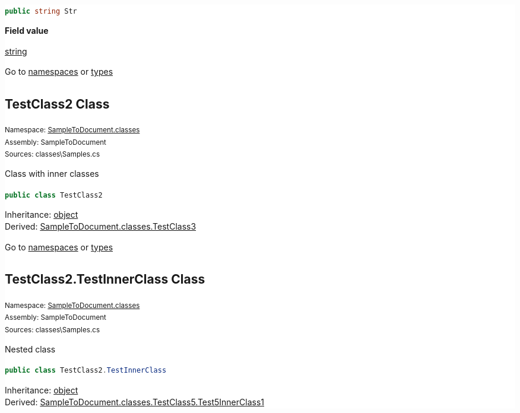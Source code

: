 

```csharp
public string Str
```

<strong>Field value</strong><dl><dt><a href="https://docs.microsoft.com/en-us/dotnet/api/system.string" target="_blank" >string</a></dt><dd></dd></dl>


Go to [namespaces](SampleToDocument.md#namespace-list) or [types](SampleToDocument.md#type-list)


 


##  <a id="t-sampletodocument.classes.testclass2__dhztj0" />  TestClass2 Class ##
<small>Namespace: [SampleToDocument.classes](SampleToDocument.classes__5h92la.md#n-sampletodocument.classes__5h92la)           
Assembly: SampleToDocument           
Sources: classes\Samples.cs</small>


Class with inner classes



```csharp
public class TestClass2
```

Inheritance: <a href="https://docs.microsoft.com/en-us/dotnet/api/system.object" target="_blank" >object</a>           
Derived: [SampleToDocument.classes.TestClass3](SampleToDocument.classes__5h92la.md#t-sampletodocument.classes.testclass3__dhztiz)           



Go to [namespaces](SampleToDocument.md#namespace-list) or [types](SampleToDocument.md#type-list)


 


##  <a id="t-sampletodocument.classes.testclass2.testinnerclass__4s3772" />  TestClass2.TestInnerClass Class ##
<small>Namespace: [SampleToDocument.classes](SampleToDocument.classes__5h92la.md#n-sampletodocument.classes__5h92la)           
Assembly: SampleToDocument           
Sources: classes\Samples.cs</small>


Nested class



```csharp
public class TestClass2.TestInnerClass
```

Inheritance: <a href="https://docs.microsoft.com/en-us/dotnet/api/system.object" target="_blank" >object</a>           
Derived: [SampleToDocument.classes.TestClass5.Test5InnerClass1](SampleToDocument.classes__5h92la.md#t-sampletodocument.classes.testclass5.test5innerclass1__saj6gl)           
